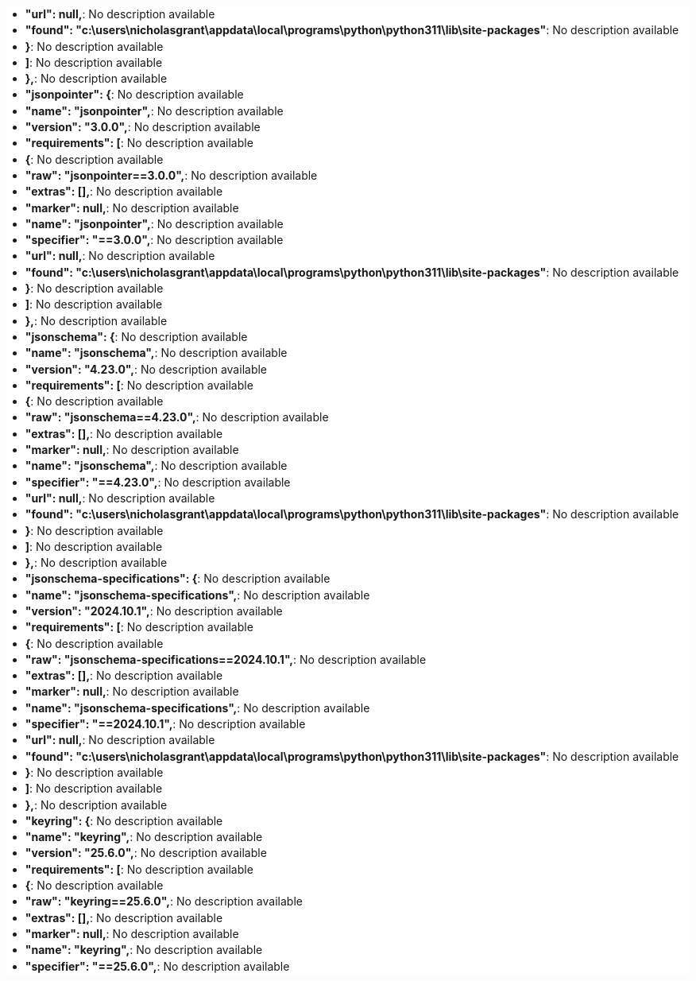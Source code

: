 - **"url": null,**: No description available
- **"found": "c:\\users\\nicholasgrant\\appdata\\local\\programs\\python\\python311\\lib\\site-packages"**: No description available
- **}**: No description available
- **]**: No description available
- **},**: No description available
- **"jsonpointer": {**: No description available
- **"name": "jsonpointer",**: No description available
- **"version": "3.0.0",**: No description available
- **"requirements": [**: No description available
- **{**: No description available
- **"raw": "jsonpointer==3.0.0",**: No description available
- **"extras": [],**: No description available
- **"marker": null,**: No description available
- **"name": "jsonpointer",**: No description available
- **"specifier": "==3.0.0",**: No description available
- **"url": null,**: No description available
- **"found": "c:\\users\\nicholasgrant\\appdata\\local\\programs\\python\\python311\\lib\\site-packages"**: No description available
- **}**: No description available
- **]**: No description available
- **},**: No description available
- **"jsonschema": {**: No description available
- **"name": "jsonschema",**: No description available
- **"version": "4.23.0",**: No description available
- **"requirements": [**: No description available
- **{**: No description available
- **"raw": "jsonschema==4.23.0",**: No description available
- **"extras": [],**: No description available
- **"marker": null,**: No description available
- **"name": "jsonschema",**: No description available
- **"specifier": "==4.23.0",**: No description available
- **"url": null,**: No description available
- **"found": "c:\\users\\nicholasgrant\\appdata\\local\\programs\\python\\python311\\lib\\site-packages"**: No description available
- **}**: No description available
- **]**: No description available
- **},**: No description available
- **"jsonschema-specifications": {**: No description available
- **"name": "jsonschema-specifications",**: No description available
- **"version": "2024.10.1",**: No description available
- **"requirements": [**: No description available
- **{**: No description available
- **"raw": "jsonschema-specifications==2024.10.1",**: No description available
- **"extras": [],**: No description available
- **"marker": null,**: No description available
- **"name": "jsonschema-specifications",**: No description available
- **"specifier": "==2024.10.1",**: No description available
- **"url": null,**: No description available
- **"found": "c:\\users\\nicholasgrant\\appdata\\local\\programs\\python\\python311\\lib\\site-packages"**: No description available
- **}**: No description available
- **]**: No description available
- **},**: No description available
- **"keyring": {**: No description available
- **"name": "keyring",**: No description available
- **"version": "25.6.0",**: No description available
- **"requirements": [**: No description available
- **{**: No description available
- **"raw": "keyring==25.6.0",**: No description available
- **"extras": [],**: No description available
- **"marker": null,**: No description available
- **"name": "keyring",**: No description available
- **"specifier": "==25.6.0",**: No description available